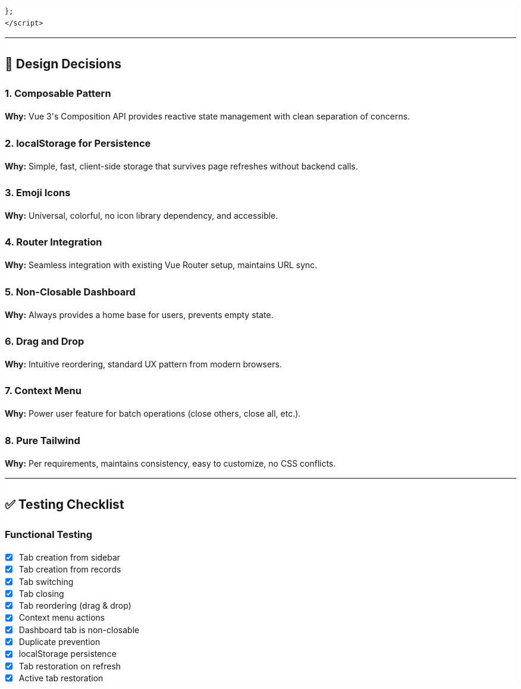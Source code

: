 ```vue
};
</script>
```

---

## 🎯 Design Decisions

### 1. Composable Pattern
**Why:** Vue 3's Composition API provides reactive state management with clean separation of concerns.

### 2. localStorage for Persistence
**Why:** Simple, fast, client-side storage that survives page refreshes without backend calls.

### 3. Emoji Icons
**Why:** Universal, colorful, no icon library dependency, and accessible.

### 4. Router Integration
**Why:** Seamless integration with existing Vue Router setup, maintains URL sync.

### 5. Non-Closable Dashboard
**Why:** Always provides a home base for users, prevents empty state.

### 6. Drag and Drop
**Why:** Intuitive reordering, standard UX pattern from modern browsers.

### 7. Context Menu
**Why:** Power user feature for batch operations (close others, close all, etc.).

### 8. Pure Tailwind
**Why:** Per requirements, maintains consistency, easy to customize, no CSS conflicts.

---

## ✅ Testing Checklist

### Functional Testing
- [x] Tab creation from sidebar
- [x] Tab creation from records
- [x] Tab switching
- [x] Tab closing
- [x] Tab reordering (drag & drop)
- [x] Context menu actions
- [x] Dashboard tab is non-closable
- [x] Duplicate prevention
- [x] localStorage persistence
- [x] Tab restoration on refresh
- [x] Active tab restoration
